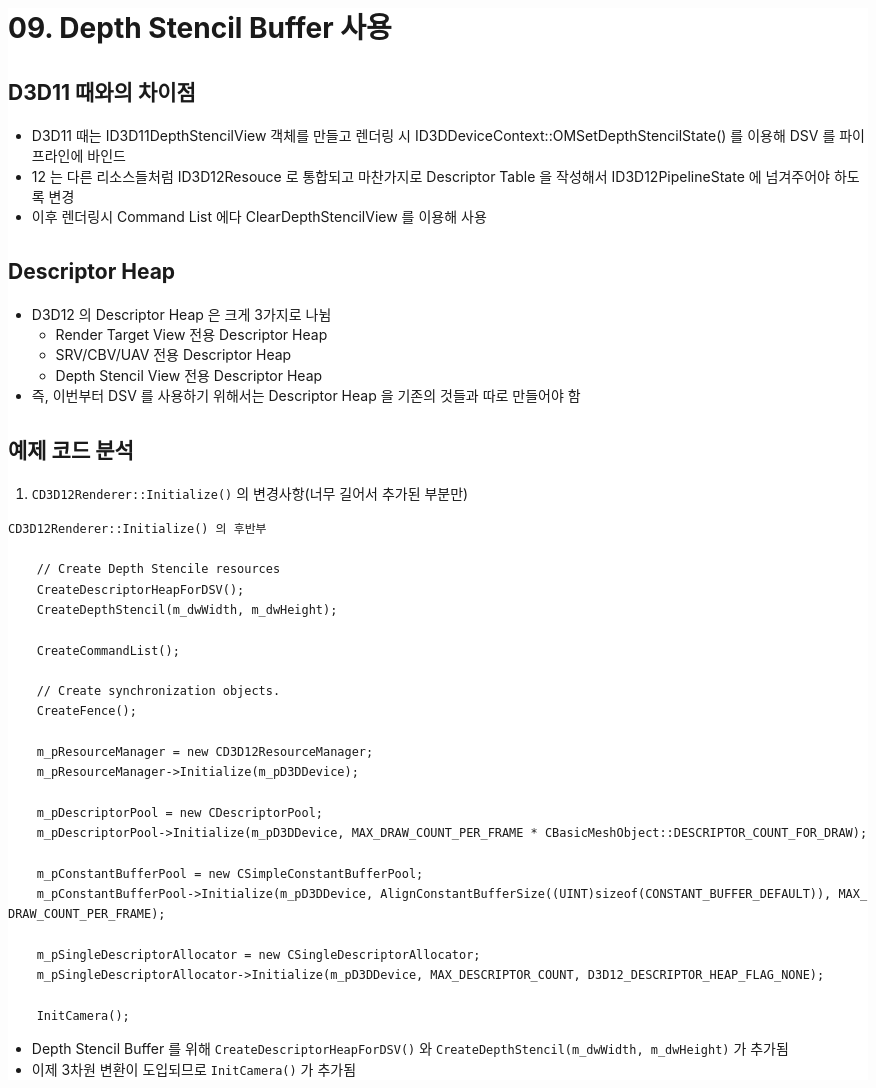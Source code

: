 ﻿# 09. Depth Stencil Buffer 사용

## D3D11 때와의 차이점
- D3D11 때는 ID3D11DepthStencilView 객체를 만들고 렌더링 시 ID3DDeviceContext::OMSetDepthStencilState() 를 이용해 DSV 를 파이프라인에 바인드
- 12 는 다른 리소스들처럼 ID3D12Resouce 로 통합되고 마찬가지로 Descriptor Table 을 작성해서 ID3D12PipelineState 에 넘겨주어야 하도록 변경
- 이후 렌더링시 Command List 에다 ClearDepthStencilView 를 이용해 사용

## Descriptor Heap
- D3D12 의 Descriptor Heap 은 크게 3가지로 나뉨
	- Render Target View 전용 Descriptor Heap
	- SRV/CBV/UAV 전용 Descriptor Heap
	- Depth Stencil View 전용 Descriptor Heap
- 즉, 이번부터 DSV 를 사용하기 위해서는 Descriptor Heap 을 기존의 것들과 따로 만들어야 함

## 예제 코드 분석
1. ```CD3D12Renderer::Initialize()``` 의 변경사항(너무 길어서 추가된 부분만)
```
CD3D12Renderer::Initialize() 의 후반부

	// Create Depth Stencile resources
	CreateDescriptorHeapForDSV();
	CreateDepthStencil(m_dwWidth, m_dwHeight);

	CreateCommandList();
	
	// Create synchronization objects.
	CreateFence();

	m_pResourceManager = new CD3D12ResourceManager;
	m_pResourceManager->Initialize(m_pD3DDevice);

	m_pDescriptorPool = new CDescriptorPool;
	m_pDescriptorPool->Initialize(m_pD3DDevice, MAX_DRAW_COUNT_PER_FRAME * CBasicMeshObject::DESCRIPTOR_COUNT_FOR_DRAW);

	m_pConstantBufferPool = new CSimpleConstantBufferPool;
	m_pConstantBufferPool->Initialize(m_pD3DDevice, AlignConstantBufferSize((UINT)sizeof(CONSTANT_BUFFER_DEFAULT)), MAX_DRAW_COUNT_PER_FRAME);

	m_pSingleDescriptorAllocator = new CSingleDescriptorAllocator;
	m_pSingleDescriptorAllocator->Initialize(m_pD3DDevice, MAX_DESCRIPTOR_COUNT, D3D12_DESCRIPTOR_HEAP_FLAG_NONE);
		
	InitCamera();
```
- Depth Stencil Buffer 를 위해 ```CreateDescriptorHeapForDSV()``` 와 ```CreateDepthStencil(m_dwWidth, m_dwHeight)``` 가 추가됨 
- 이제 3차원 변환이 도입되므로 ```InitCamera()``` 가 추가됨
